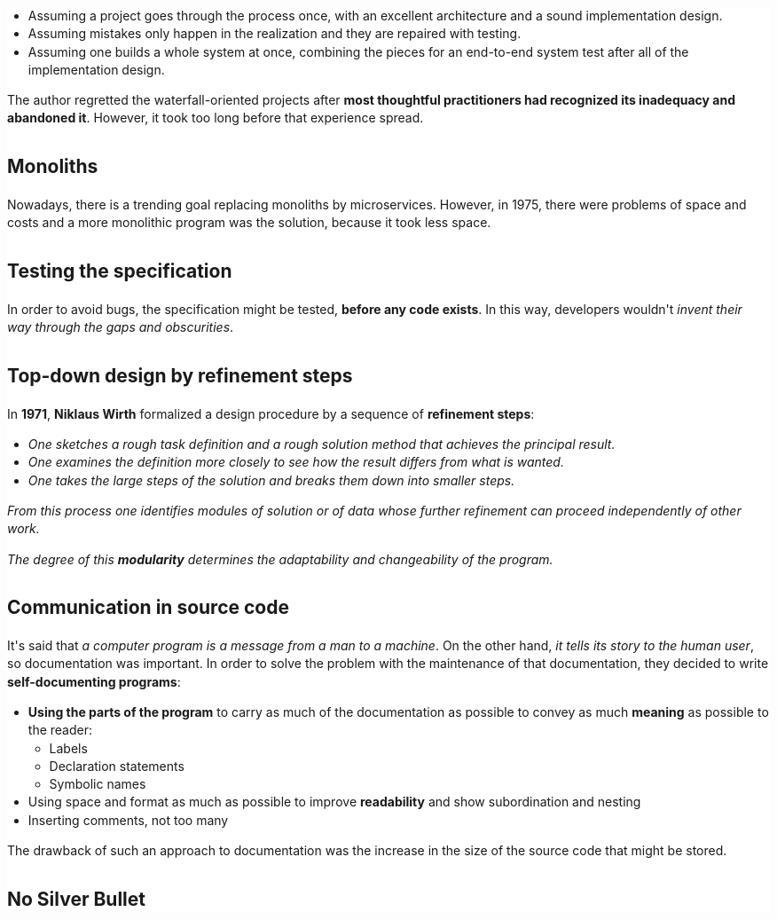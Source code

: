 * Assuming a project goes through the process once, with an excellent architecture and a sound implementation design.
* Assuming mistakes only happen in the realization and they are repaired with testing.
* Assuming one builds a whole system at once, combining the pieces for an end-to-end system test after all of the implementation design.

The author regretted the waterfall-oriented projects after **most thoughtful practitioners had recognized its inadequacy and abandoned it**. However, it took too long before that experience spread.

## Monoliths

Nowadays, there is a trending goal replacing monoliths by microservices. However, in 1975, there were problems of space and costs and a more monolithic program was the solution, because it took less space.

## Testing the specification

In order to avoid bugs, the specification might be tested, **before any code exists**. In this way, developers wouldn't _invent their way through the gaps and obscurities_.

## Top-down design by refinement steps

In **1971**, **Niklaus Wirth** formalized a design procedure by a sequence of **refinement steps**:

- _One sketches a rough task definition and a rough solution method that achieves the principal result._
- _One examines the definition more closely to see how the result differs from what is wanted._
- _One takes the large steps of the solution and breaks them down into smaller steps._

_From this process one identifies modules of solution or of data whose further refinement can proceed independently of other work._

_The degree of this **modularity** determines the adaptability and changeability of the program._

## Communication in source code

It's said that _a computer program is a message from a man to a machine_. On the other hand, _it tells its story to the human user_, so documentation was important. In order to solve the problem with the maintenance of that documentation, they decided to write **self-documenting programs**:

* **Using the parts of the program** to carry as much of the documentation as possible to convey as much **meaning** as possible to the reader:
    * Labels
    * Declaration statements
    * Symbolic names
* Using space and format as much as possible to improve **readability** and show subordination and nesting
* Inserting comments, not too many

The drawback of such an approach to documentation was the increase in the size of the source code that might be stored.

## No Silver Bullet

